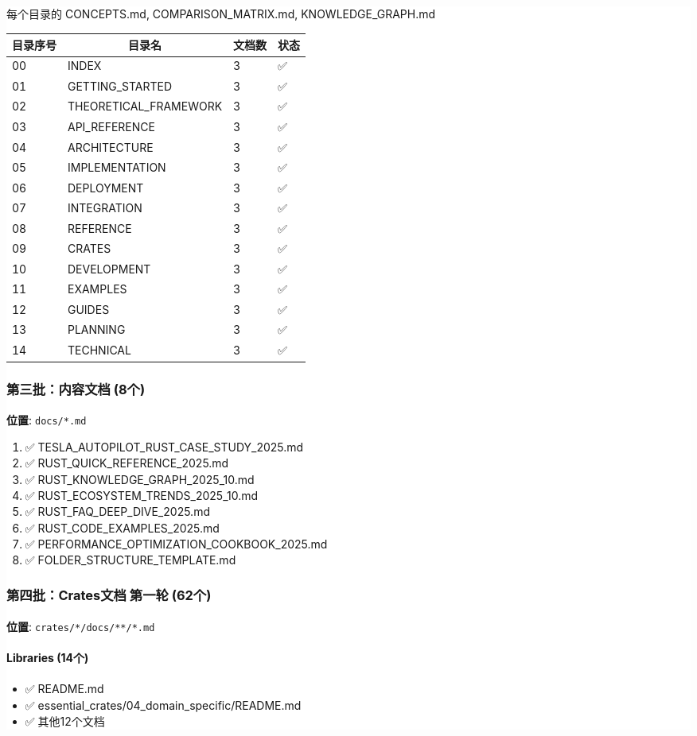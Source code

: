 每个目录的 CONCEPTS.md, COMPARISON_MATRIX.md, KNOWLEDGE_GRAPH.md

| 目录序号 | 目录名 | 文档数 | 状态 |
|---------|-------|--------|------|
| 00 | INDEX | 3 | ✅ |
| 01 | GETTING_STARTED | 3 | ✅ |
| 02 | THEORETICAL_FRAMEWORK | 3 | ✅ |
| 03 | API_REFERENCE | 3 | ✅ |
| 04 | ARCHITECTURE | 3 | ✅ |
| 05 | IMPLEMENTATION | 3 | ✅ |
| 06 | DEPLOYMENT | 3 | ✅ |
| 07 | INTEGRATION | 3 | ✅ |
| 08 | REFERENCE | 3 | ✅ |
| 09 | CRATES | 3 | ✅ |
| 10 | DEVELOPMENT | 3 | ✅ |
| 11 | EXAMPLES | 3 | ✅ |
| 12 | GUIDES | 3 | ✅ |
| 13 | PLANNING | 3 | ✅ |
| 14 | TECHNICAL | 3 | ✅ |

### 第三批：内容文档 (8个)

**位置**: `docs/*.md`

1. ✅ TESLA_AUTOPILOT_RUST_CASE_STUDY_2025.md
2. ✅ RUST_QUICK_REFERENCE_2025.md
3. ✅ RUST_KNOWLEDGE_GRAPH_2025_10.md
4. ✅ RUST_ECOSYSTEM_TRENDS_2025_10.md
5. ✅ RUST_FAQ_DEEP_DIVE_2025.md
6. ✅ RUST_CODE_EXAMPLES_2025.md
7. ✅ PERFORMANCE_OPTIMIZATION_COOKBOOK_2025.md
8. ✅ FOLDER_STRUCTURE_TEMPLATE.md

### 第四批：Crates文档 第一轮 (62个)

**位置**: `crates/*/docs/**/*.md`

#### Libraries (14个)
- ✅ README.md
- ✅ essential_crates/04_domain_specific/README.md
- ✅ 其他12个文档
